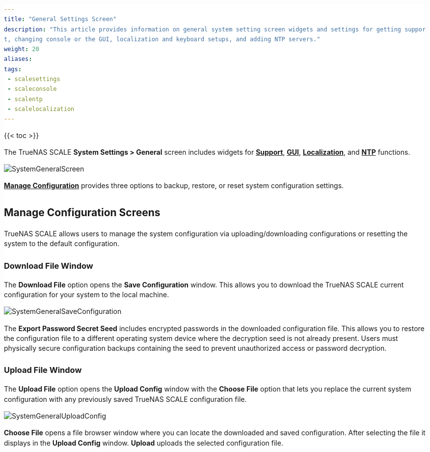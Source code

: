 ```yaml
---
title: "General Settings Screen"
description: "This article provides information on general system setting screen widgets and settings for getting support, changing console or the GUI, localization and keyboard setups, and adding NTP servers."
weight: 20
aliases: 
tags:
 - scalesettings
 - scaleconsole
 - scalentp
 - scalelocalization
---
```


{{< toc >}}

The TrueNAS SCALE **System Settings > General** screen includes widgets for **[Support](#support-widget)**, **[GUI](#gui)**, **[Localization](#localization)**, and **[NTP](#ntp-servers)** functions.   

![SystemGeneralScreen](/images/SCALE/22.02/SystemGeneralScreen.png "System General Screen") 

**[Manage Configuration](#manage-configuration-screens)** provides three options to backup, restore, or reset system configuration settings.

## Manage Configuration Screens

TrueNAS SCALE allows users to manage the system configuration via uploading/downloading configurations or resetting the system to the default configuration. 

### Download File Window

The **Download File** option opens the **Save Configuration** window. This allows you to download the TrueNAS SCALE current configuration for your system to the local machine.

![SystemGeneralSaveConfiguration](/images/SCALE/22.02/SystemGeneralSaveConfiguration.png "System General Download Save Configuration") 

The **Export Password Secret Seed** includes encrypted passwords in the downloaded configuration file. This allows you to restore the configuration file to a different operating system device where the decryption seed is not already present. Users must physically secure configuration backups containing the seed to prevent unauthorized access or password decryption.

### Upload File Window

The **Upload File** option opens the **Upload Config** window with the **Choose File** option that lets you replace the current system configuration with any previously saved TrueNAS SCALE configuration file.

![SystemGeneralUploadConfig](/images/SCALE/22.02/SystemGeneralUploadConfig.png "System General Upload Config") 

**Choose File** opens a file browser window where you can locate the downloaded and saved configuration. After selecting the file it displays in the **Upload Config** window. 
**Upload** uploads the selected configuration file.
